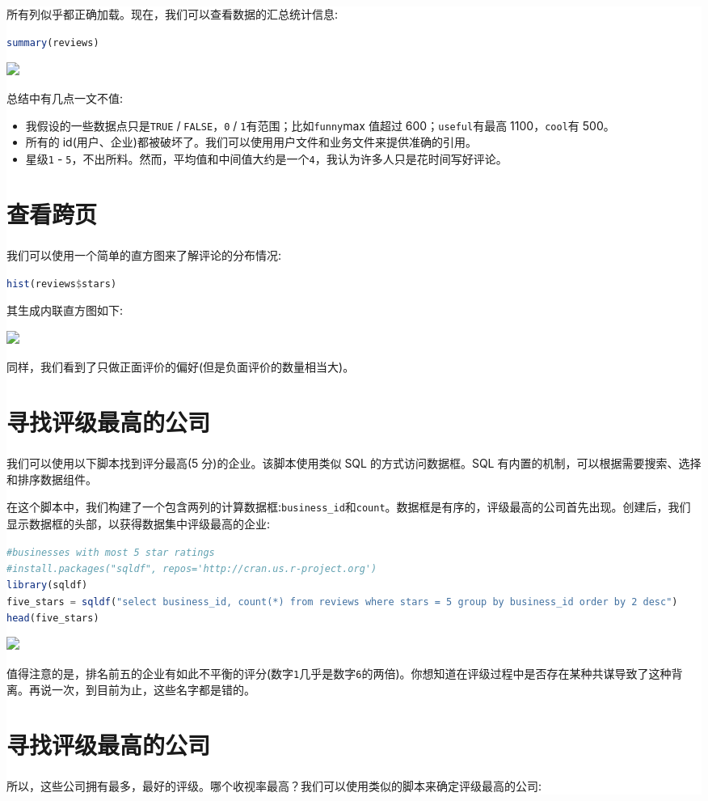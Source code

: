 所有列似乎都正确加载。现在，我们可以查看数据的汇总统计信息:

```jl
summary(reviews)  
```

![](../images/00147.jpeg)

总结中有几点一文不值:

*   我假设的一些数据点只是`TRUE` / `FALSE`，`0` / `1`有范围；比如`funny`max 值超过 600；`useful`有最高 1100，`cool`有 500。
*   所有的 id(用户、企业)都被破坏了。我们可以使用用户文件和业务文件来提供准确的引用。
*   星级`1` - `5`，不出所料。然而，平均值和中间值大约是一个`4`，我认为许多人只是花时间写好评论。



# 查看跨页

我们可以使用一个简单的直方图来了解评论的分布情况:

```jl
hist(reviews$stars)  
```

其生成内联直方图如下:

![](../images/00148.jpeg)

同样，我们看到了只做正面评价的偏好(但是负面评价的数量相当大)。



# 寻找评级最高的公司

我们可以使用以下脚本找到评分最高(5 分)的企业。该脚本使用类似 SQL 的方式访问数据框。SQL 有内置的机制，可以根据需要搜索、选择和排序数据组件。

在这个脚本中，我们构建了一个包含两列的计算数据框:`business_id`和`count`。数据框是有序的，评级最高的公司首先出现。创建后，我们显示数据框的头部，以获得数据集中评级最高的企业:

```jl
#businesses with most 5 star ratings
#install.packages("sqldf", repos='http://cran.us.r-project.org')
library(sqldf)
five_stars = sqldf("select business_id, count(*) from reviews where stars = 5 group by business_id order by 2 desc")
head(five_stars)  
```

![](../images/00149.jpeg)

值得注意的是，排名前五的企业有如此不平衡的评分(数字`1`几乎是数字`6`的两倍)。你想知道在评级过程中是否存在某种共谋导致了这种背离。再说一次，到目前为止，这些名字都是错的。



# 寻找评级最高的公司

所以，这些公司拥有最多，最好的评级。哪个收视率最高？我们可以使用类似的脚本来确定评级最高的公司:
